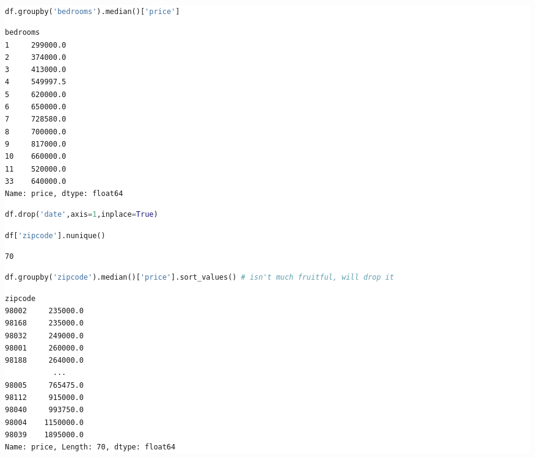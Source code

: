 


```python
df.groupby('bedrooms').median()['price']
```




    bedrooms
    1     299000.0
    2     374000.0
    3     413000.0
    4     549997.5
    5     620000.0
    6     650000.0
    7     728580.0
    8     700000.0
    9     817000.0
    10    660000.0
    11    520000.0
    33    640000.0
    Name: price, dtype: float64




```python
df.drop('date',axis=1,inplace=True)
```


```python
df['zipcode'].nunique()
```




    70




```python
df.groupby('zipcode').median()['price'].sort_values() # isn't much fruitful, will drop it
```




    zipcode
    98002     235000.0
    98168     235000.0
    98032     249000.0
    98001     260000.0
    98188     264000.0
               ...    
    98005     765475.0
    98112     915000.0
    98040     993750.0
    98004    1150000.0
    98039    1895000.0
    Name: price, Length: 70, dtype: float64
